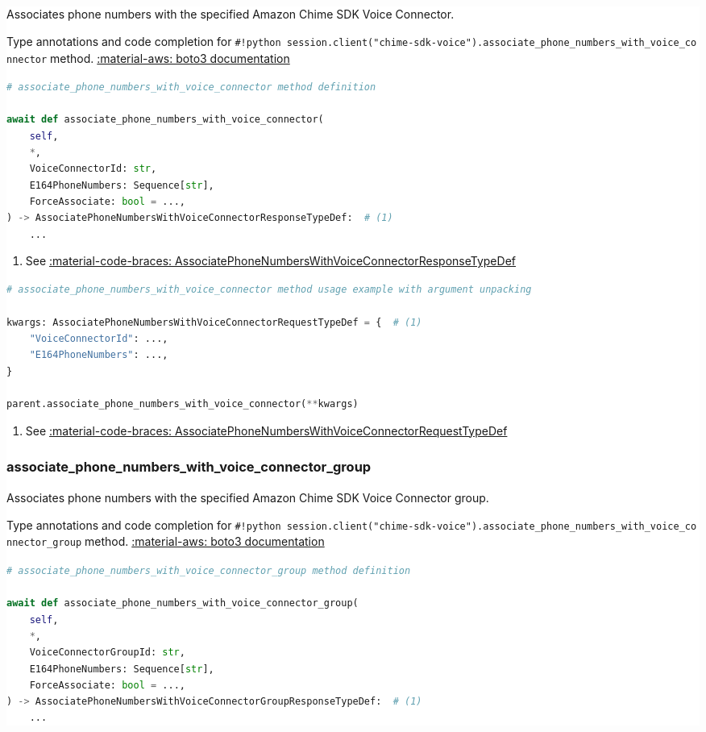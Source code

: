 Associates phone numbers with the specified Amazon Chime SDK Voice Connector.

Type annotations and code completion for `#!python session.client("chime-sdk-voice").associate_phone_numbers_with_voice_connector` method.
[:material-aws: boto3 documentation](https://boto3.amazonaws.com/v1/documentation/api/latest/reference/services/chime-sdk-voice.html#ChimeSDKVoice.Client)

```python
# associate_phone_numbers_with_voice_connector method definition

await def associate_phone_numbers_with_voice_connector(
    self,
    *,
    VoiceConnectorId: str,
    E164PhoneNumbers: Sequence[str],
    ForceAssociate: bool = ...,
) -> AssociatePhoneNumbersWithVoiceConnectorResponseTypeDef:  # (1)
    ...
```

1. See [:material-code-braces: AssociatePhoneNumbersWithVoiceConnectorResponseTypeDef](./type_defs.md#associatephonenumberswithvoiceconnectorresponsetypedef)


```python
# associate_phone_numbers_with_voice_connector method usage example with argument unpacking

kwargs: AssociatePhoneNumbersWithVoiceConnectorRequestTypeDef = {  # (1)
    "VoiceConnectorId": ...,
    "E164PhoneNumbers": ...,
}

parent.associate_phone_numbers_with_voice_connector(**kwargs)
```

1. See [:material-code-braces: AssociatePhoneNumbersWithVoiceConnectorRequestTypeDef](./type_defs.md#associatephonenumberswithvoiceconnectorrequesttypedef)

### associate\_phone\_numbers\_with\_voice\_connector\_group

Associates phone numbers with the specified Amazon Chime SDK Voice Connector
group.

Type annotations and code completion for `#!python session.client("chime-sdk-voice").associate_phone_numbers_with_voice_connector_group` method.
[:material-aws: boto3 documentation](https://boto3.amazonaws.com/v1/documentation/api/latest/reference/services/chime-sdk-voice.html#ChimeSDKVoice.Client)

```python
# associate_phone_numbers_with_voice_connector_group method definition

await def associate_phone_numbers_with_voice_connector_group(
    self,
    *,
    VoiceConnectorGroupId: str,
    E164PhoneNumbers: Sequence[str],
    ForceAssociate: bool = ...,
) -> AssociatePhoneNumbersWithVoiceConnectorGroupResponseTypeDef:  # (1)
    ...
```
